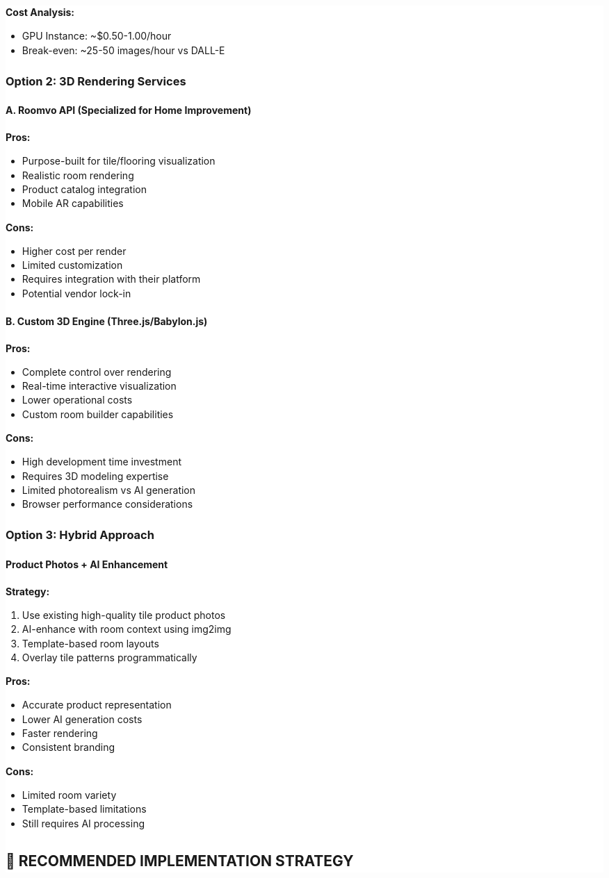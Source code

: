 **Cost Analysis:**
- GPU Instance: ~$0.50-1.00/hour
- Break-even: ~25-50 images/hour vs DALL-E

### **Option 2: 3D Rendering Services**

#### **A. Roomvo API (Specialized for Home Improvement)**
**Pros:**
- Purpose-built for tile/flooring visualization
- Realistic room rendering
- Product catalog integration
- Mobile AR capabilities

**Cons:**
- Higher cost per render
- Limited customization
- Requires integration with their platform
- Potential vendor lock-in

#### **B. Custom 3D Engine (Three.js/Babylon.js)**
**Pros:**
- Complete control over rendering
- Real-time interactive visualization
- Lower operational costs
- Custom room builder capabilities

**Cons:**
- High development time investment
- Requires 3D modeling expertise
- Limited photorealism vs AI generation
- Browser performance considerations

### **Option 3: Hybrid Approach**

#### **Product Photos + AI Enhancement**
**Strategy:**
1. Use existing high-quality tile product photos
2. AI-enhance with room context using img2img
3. Template-based room layouts
4. Overlay tile patterns programmatically

**Pros:**
- Accurate product representation
- Lower AI generation costs
- Faster rendering
- Consistent branding

**Cons:**
- Limited room variety
- Template-based limitations
- Still requires AI processing

## 🎯 **RECOMMENDED IMPLEMENTATION STRATEGY**
